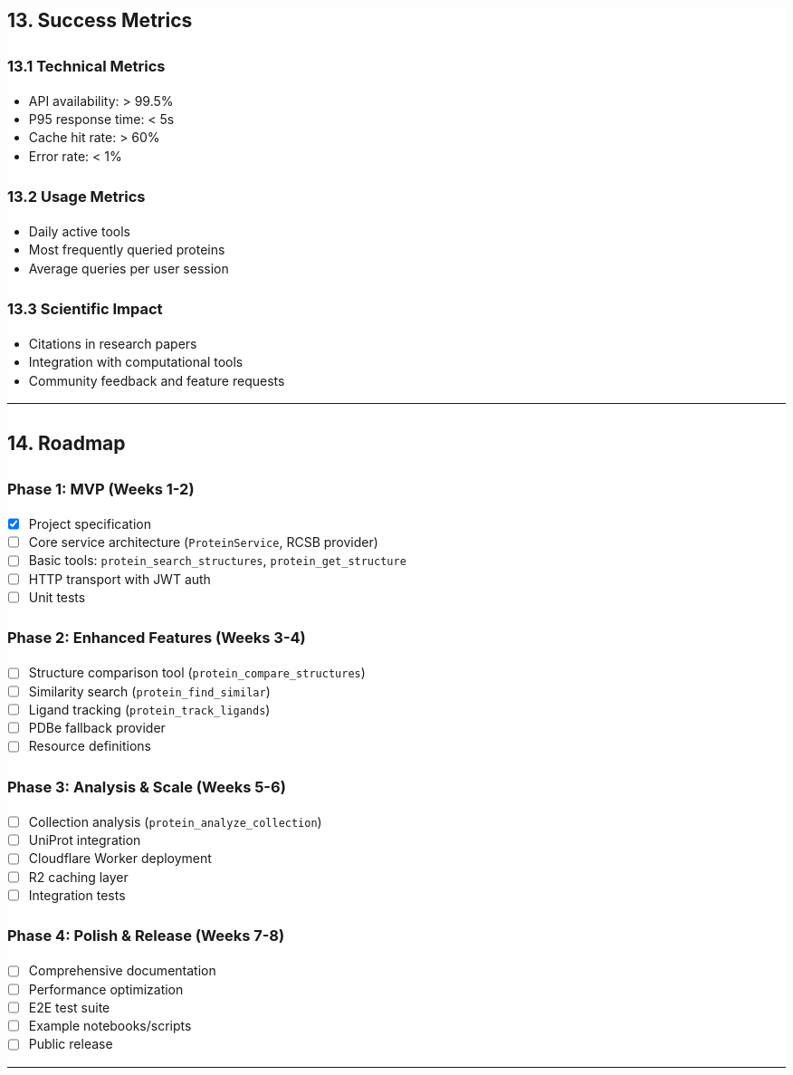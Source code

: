 
## 13. Success Metrics

### 13.1 Technical Metrics

- API availability: > 99.5%
- P95 response time: < 5s
- Cache hit rate: > 60%
- Error rate: < 1%

### 13.2 Usage Metrics

- Daily active tools
- Most frequently queried proteins
- Average queries per user session

### 13.3 Scientific Impact

- Citations in research papers
- Integration with computational tools
- Community feedback and feature requests

---

## 14. Roadmap

### Phase 1: MVP (Weeks 1-2)
- [x] Project specification
- [ ] Core service architecture (`ProteinService`, RCSB provider)
- [ ] Basic tools: `protein_search_structures`, `protein_get_structure`
- [ ] HTTP transport with JWT auth
- [ ] Unit tests

### Phase 2: Enhanced Features (Weeks 3-4)
- [ ] Structure comparison tool (`protein_compare_structures`)
- [ ] Similarity search (`protein_find_similar`)
- [ ] Ligand tracking (`protein_track_ligands`)
- [ ] PDBe fallback provider
- [ ] Resource definitions

### Phase 3: Analysis & Scale (Weeks 5-6)
- [ ] Collection analysis (`protein_analyze_collection`)
- [ ] UniProt integration
- [ ] Cloudflare Worker deployment
- [ ] R2 caching layer
- [ ] Integration tests

### Phase 4: Polish & Release (Weeks 7-8)
- [ ] Comprehensive documentation
- [ ] Performance optimization
- [ ] E2E test suite
- [ ] Example notebooks/scripts
- [ ] Public release

---